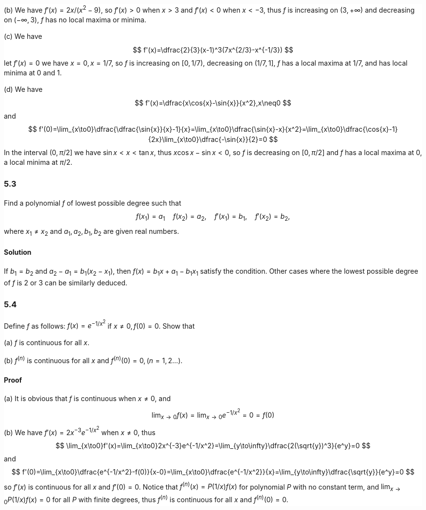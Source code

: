 (b) We have $f'(x)=2x/(x^2-9)$, so $f'(x)>0$ when $x>3$ and $f'(x)<0$ when $x<-3$, thus $f$ is increasing on $(3,+\infty)$ and decreasing on $(-\infty,3)$, $f$ has no local maxima or minima.

(c) We have
$$
f'(x)=\dfrac{2}{3}(x-1)^3(7x^{2/3}-x^{-1/3})
$$
let $f'(x)=0$ we have $x=0,x=1/7$, so $f$ is increasing on $[0,1/7)$, decreasing on $(1/7,1]$, $f$ has a local maxima at $1/7$, and has local minima at $0$ and $1$.

(d) We have
$$
f'(x)=\dfrac{x\cos{x}-\sin{x}}{x^2},x\neq0
$$
and
$$
f'(0)=\lim_{x\to0}\dfrac{\dfrac{\sin{x}}{x}-1}{x}=\lim_{x\to0}\dfrac{\sin{x}-x}{x^2}=\lim_{x\to0}\dfrac{\cos{x}-1}{2x}\lim_{x\to0}\dfrac{-\sin{x}}{2}=0
$$
In the interval $(0,\pi/2]$ we have $\sin{x}<x<\tan{x}$, thus $x\cos{x}-\sin{x}<0$, so $f$ is decreasing on $[0,\pi/2]$ and $f$ has a local maxima at $0$, a local minima at $\pi/2$.

### 5.3

Find a polynomial $f$ of lowest possible degree such that
$$
f(x_1)=a_1\quad f(x_2)=a_2,\quad f'(x_1)=b_1,\quad f'(x_2)=b_2,
$$
where $x_1\neq x_2$ and $a_1,a_2,b_1,b_2$ are given real numbers.

#### Solution

If $b_1=b_2$ and $a_2-a_1=b_1(x_2-x_1)$, then $f(x)=b_1x+a_1-b_1x_1$ satisfy the condition. Other cases where the lowest possible degree of $f$ is $2$ or $3$ can be similarly deduced.

### 5.4

Define $f$ as follows: $f(x)=e^{-1/x^2}$ if $x\neq 0,f(0)=0$. Show that

(a) $f$ is continuous for all $x$.

(b) $f^{(n)}$ is continuous for all $x$ and $f^{(n)}(0)=0,(n=1,2\dots)$.

#### Proof

(a) It is obvious that $f$ is continuous when $x\neq 0$, and 
$$
\lim_{x\to0}f(x)=\lim_{x\to0}e^{-1/x^2}=0=f(0)
$$
(b) We have $f'(x)=2x^{-3}e^{-1/x^2}$ when $x\neq 0$, thus
$$
\lim_{x\to0}f'(x)=\lim_{x\to0}2x^{-3}e^{-1/x^2}=\lim_{y\to\infty}\dfrac{2(\sqrt{y})^3}{e^y}=0
$$
and
$$
f'(0)=\lim_{x\to0}\dfrac{e^{-1/x^2}-f(0)}{x-0}=\lim_{x\to0}\dfrac{e^{-1/x^2}}{x}=\lim_{y\to\infty}\dfrac{\sqrt{y}}{e^y}=0
$$
so $f'(x)$ is continuous for all $x$ and $f'(0)=0$. Notice that $f^{(n)}(x)=P(1/x)f(x)$ for polynomial $P$ with no constant term, and $\lim_{x\to0}P(1/x)f(x)=0$ for all $P$ with finite degrees, thus $f^{(n)}$ is continuous for all $x$ and $f^{(n)}(0)=0$.
